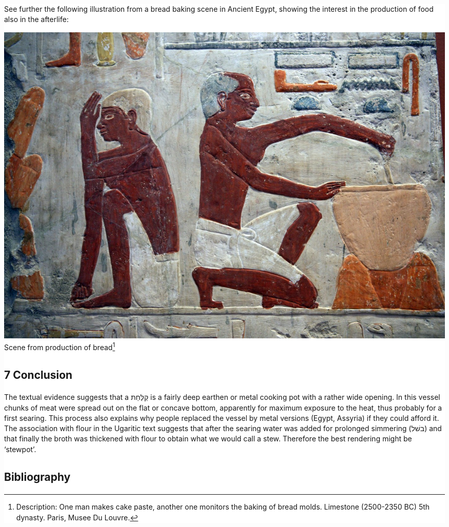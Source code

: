 
See further the following illustration from a bread baking scene in Ancient Egypt, showing the interest in the production of food also in the afterlife:

![bread](../photos/bread.jpg)   
Scene from production of bread[^42]

[^39]: See <i>CVOT</i>, 27 \# 63, with 48 fig. 16 for <span dir="rtl">סִיר</span>; 18 \# 39, with 48 fig. 17 for <span dir="rtl">דּוּד</span>; 29 \# 68, with 48 fig. 19 for <span dir="rtl">פָּרוּר</span> (similarly in <i>BHH</i> 3:2006–07).
[^40]: According to CVOT, 31 \# 76 <span dir="rtl">קַּלַּחַת</span>’ is a cooking-pot but there is no further clue as to which specific member of the cooking-pot family is so designated’; similarly <i>BHH</i> 3:2007.  
[^41]: Cf., e.g., Honeyman 1939, plates 18–20; <i>CVOT</i>, 47–48; <i>ANEP</i>, 44–45 \## 147–48; <i>BRL</i>, 168–85).  
[^42]: Description: One man makes cake paste, another one monitors the baking of bread molds. Limestone (2500-2350 BC) 5th dynasty. Paris, Musee Du Louvre.




## 7 Conclusion

The textual evidence suggests that a <span dir="rtl">קַלַּחַת</span> is a fairly deep earthen or metal cooking pot with a rather wide opening. In this vessel chunks of meat were spread out on the flat or concave bottom, apparently for maximum exposure to the heat, thus probably for a first searing. This process also explains why people replaced the vessel by metal versions (Egypt, Assyria) if they could afford it. The association with flour in the Ugaritic text suggests that after the searing water was added for prolonged simmering (<span dir="rtl">בשׁל</span>) and that finally the broth was thickened with flour to obtain what we would call a stew. Therefore the best rendering might be ‘stewpot’.


## Bibliography


[^1]: LXX<small><sup>Ant</sup></small> has a different order of the three vessels, namely λέβης, χύθρα, and χαλκεῖον; see Fernandez Marcos and Busto Saiz 1989, PAGE. For differences in the number of cooking vessels in LXX, see Parry 2006:00.
[^2]: Cf. HRCS<sup><small>2</small></sup>, 863c; Hutzli 2010: ; DJD XVII:42; see also Parry 2006:93; Trebolle 2010:275–76.
[^3]: See <i>GHTIS</i>, 74, giving three occurrences for <span dir="rtl">דּוּד</span>, and five for <span dir="rtl">סִיר</span>, whereas HRCS<sup><small>2</small></sup>, 863c lists 21 occurrences; cf. also Hützli 2010:217, n. 14. 
[^4]: See DJD XVII:42; Trebolle 2010; see especially Parry 2006, esp. 84–85.
[^5]: See DJD XVII:42; Parry 2006: 87; Trebolle 2010:276.
[^9]: Lambdin 1953: 154; <i>FWOT</i>, 149; see also <i>HAL</i>, 1030; <i>HALOT</i> 1102.
[^10]: De Moor 1970a:225; De Moor 1970b:317; for parallels, cf. Haas 1994:520-38). 
[^21]: <i>LEH</i><sup><small>3</small></sup>, 659; <i>GELS</i>, 728.
[^22]: <i>LEH</i><sup><small>3</small></sup>, 359; <i>GELS</i>,  417, κύθρας is a spelling variant of χύτρας.
[^23]: <i>GELS</i>, 738; <i>LEH</i><sup><small>1</small></sup>, 521: ‘earthen pot’; <i>LEH</i><sup><small>3</small></sup>, 670: ‘earthen pot’; LSJ, 2013: ‘earthen pot, pipkin’.
[^24]: Payne Smith, <i>CSD</i>, 518; Sokoloff, <i>SLB</i>, 1402: ‘pot’.
[^25]: Payne Smith, <i>CSD</i>, 491; Sokoloff, <i>SLB</i>, 1321–22. The latter lexicon does not take <span dir="rtl">קַלַּחַת</span> as the Hebrew counterpart but <span dir="rtl">סִּיר</span> from the preceding clause. 
[^26]: Sokoloff, <i>DJPA</i>, 476: ‘pot’ (of earthenware or bronze, put on a stove); Levy, <i>CWT</i>, 2:346: ‘Kochgeschirr, Kessel, Topf’.
[^27]: Lewis & Short, <i>LD</i>, 1263.
[^28]: According to <i>Palimpsestus Vindobonensis</i>, reading <i></i>cf. Belsheim 1885:7. 
[^29]: See Fernandez Marcos and Busto Saiz 1989: PAGE. <i>LEH</i><sup><small>3</small></sup>, 659; <i>GELS</i>, 728, χαλκεῖον is a variant of χαλκίον, ‘bronze cauldron’.
[^30]: The occurence of the word <span dir="rtl">כִּיֹּרוֹת</span> (pl. of <span dir="rtl">כִּיּוֹר</span>( in 1 Kgs 7:40 is debated and may be a scribal error for <span dir="rtl">סִירוֹת</span>, see <i>BHS</i> Apparatus; MT is supported in this case by Tg; but partly also by Pesh, which has a double translation <span dir="rtl">ܠܩܢܐ ܘܩܕܣܐ</span>  (<i>lqnʾ wqdsʾ</i>) ‘basins and caldrons’, of which the first word equals in the preceding verses MT’s dir="rtl">סִירוֹת</span>. See further Mulder 1998:354–55.
[^31]: Condensation as translation technique in the LXX is described in, <i>inter alii</i>, Van der Vorm-Croughs 2014:187–200. This translation technique is also known from the Targumim. Smelik (1995:97) labelled this technique as ‘minimalising’.  
[^30]: On cannibalism and the content of Mic 3:3, see De Moor 2020:172–74. 